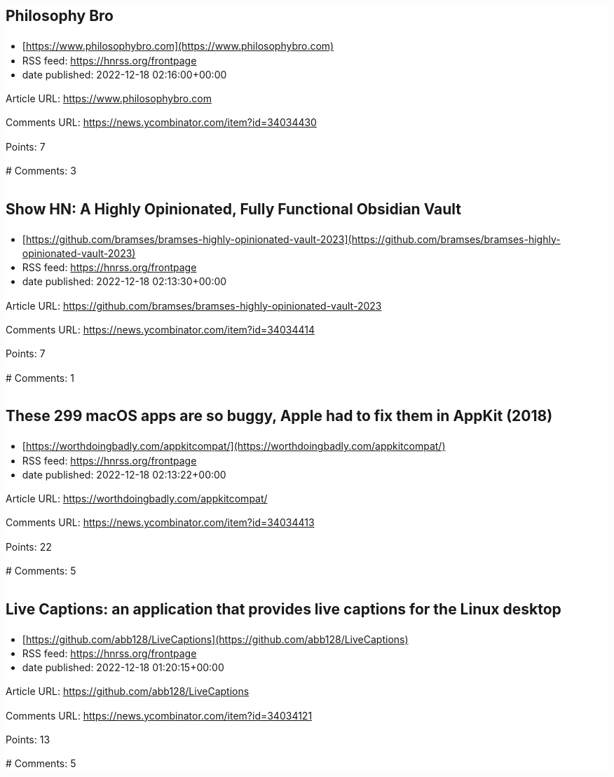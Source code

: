 ## Philosophy Bro
 - [https://www.philosophybro.com](https://www.philosophybro.com)
 - RSS feed: https://hnrss.org/frontpage
 - date published: 2022-12-18 02:16:00+00:00

<p>Article URL: <a href="https://www.philosophybro.com">https://www.philosophybro.com</a></p>
<p>Comments URL: <a href="https://news.ycombinator.com/item?id=34034430">https://news.ycombinator.com/item?id=34034430</a></p>
<p>Points: 7</p>
<p># Comments: 3</p>

## Show HN: A Highly Opinionated, Fully Functional Obsidian Vault
 - [https://github.com/bramses/bramses-highly-opinionated-vault-2023](https://github.com/bramses/bramses-highly-opinionated-vault-2023)
 - RSS feed: https://hnrss.org/frontpage
 - date published: 2022-12-18 02:13:30+00:00

<p>Article URL: <a href="https://github.com/bramses/bramses-highly-opinionated-vault-2023">https://github.com/bramses/bramses-highly-opinionated-vault-2023</a></p>
<p>Comments URL: <a href="https://news.ycombinator.com/item?id=34034414">https://news.ycombinator.com/item?id=34034414</a></p>
<p>Points: 7</p>
<p># Comments: 1</p>

## These 299 macOS apps are so buggy, Apple had to fix them in AppKit (2018)
 - [https://worthdoingbadly.com/appkitcompat/](https://worthdoingbadly.com/appkitcompat/)
 - RSS feed: https://hnrss.org/frontpage
 - date published: 2022-12-18 02:13:22+00:00

<p>Article URL: <a href="https://worthdoingbadly.com/appkitcompat/">https://worthdoingbadly.com/appkitcompat/</a></p>
<p>Comments URL: <a href="https://news.ycombinator.com/item?id=34034413">https://news.ycombinator.com/item?id=34034413</a></p>
<p>Points: 22</p>
<p># Comments: 5</p>

## Live Captions: an application that provides live captions for the Linux desktop
 - [https://github.com/abb128/LiveCaptions](https://github.com/abb128/LiveCaptions)
 - RSS feed: https://hnrss.org/frontpage
 - date published: 2022-12-18 01:20:15+00:00

<p>Article URL: <a href="https://github.com/abb128/LiveCaptions">https://github.com/abb128/LiveCaptions</a></p>
<p>Comments URL: <a href="https://news.ycombinator.com/item?id=34034121">https://news.ycombinator.com/item?id=34034121</a></p>
<p>Points: 13</p>
<p># Comments: 5</p>

